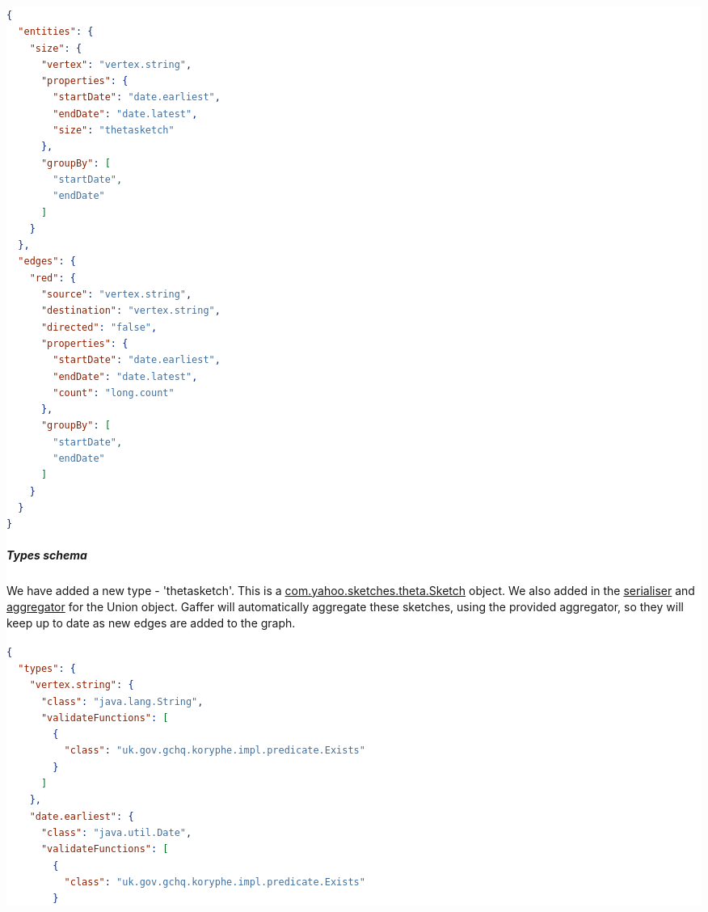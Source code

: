 
```json
{
  "entities": {
    "size": {
      "vertex": "vertex.string",
      "properties": {
        "startDate": "date.earliest",
        "endDate": "date.latest",
        "size": "thetasketch"
      },
      "groupBy": [
        "startDate",
        "endDate"
      ]
    }
  },
  "edges": {
    "red": {
      "source": "vertex.string",
      "destination": "vertex.string",
      "directed": "false",
      "properties": {
        "startDate": "date.earliest",
        "endDate": "date.latest",
        "count": "long.count"
      },
      "groupBy": [
        "startDate",
        "endDate"
      ]
    }
  }
}
```


##### Types schema
We have added a new type - 'thetasketch'. This is a [com.yahoo.sketches.theta.Sketch](https://github.com/DataSketches/sketches-core/blob/master/src/main/java/com/yahoo/sketches/theta/Sketch.java) object.
We also added in the [serialiser](https://github.com/gchq/Gaffer/blob/master/library/sketches-library/src/main/java/uk/gov/gchq/gaffer/sketches/datasketches/theta/serialisation/SketchSerialiser.java) and [aggregator](https://github.com/gchq/Gaffer/blob/master/library/sketches-library/src/main/java/uk/gov/gchq/gaffer/sketches/datasketches/theta/binaryoperator/SketchAggregator.java) for the Union object. Gaffer will automatically aggregate these sketches, using the provided aggregator, so they will keep up to date as new edges are added to the graph.


```json
{
  "types": {
    "vertex.string": {
      "class": "java.lang.String",
      "validateFunctions": [
        {
          "class": "uk.gov.gchq.koryphe.impl.predicate.Exists"
        }
      ]
    },
    "date.earliest": {
      "class": "java.util.Date",
      "validateFunctions": [
        {
          "class": "uk.gov.gchq.koryphe.impl.predicate.Exists"
        }
```